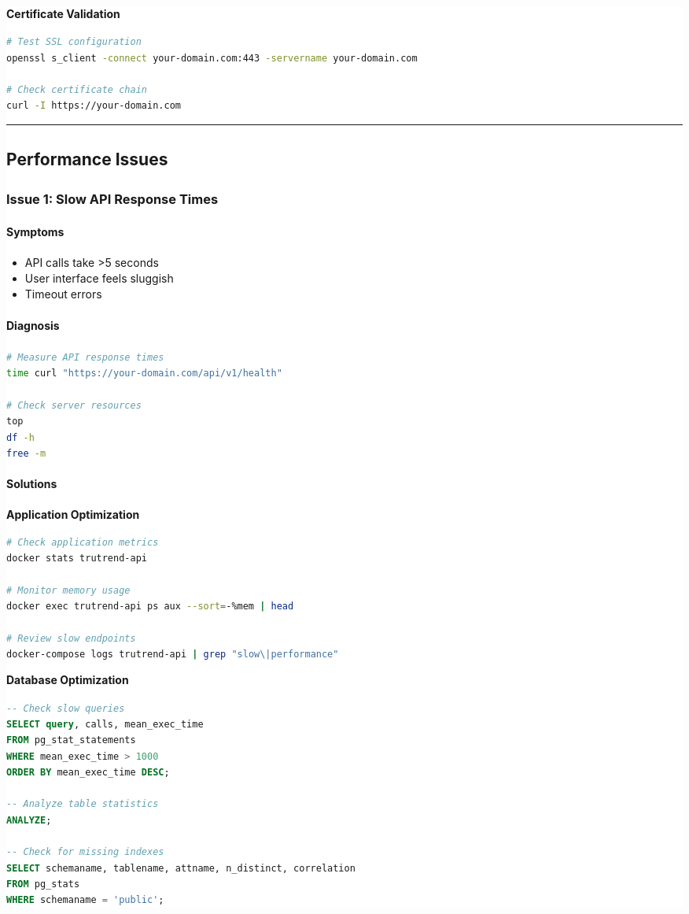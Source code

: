 **Certificate Validation**
```bash
# Test SSL configuration
openssl s_client -connect your-domain.com:443 -servername your-domain.com

# Check certificate chain
curl -I https://your-domain.com
```

---

## Performance Issues

### Issue 1: Slow API Response Times

#### Symptoms
- API calls take >5 seconds
- User interface feels sluggish
- Timeout errors

#### Diagnosis
```bash
# Measure API response times
time curl "https://your-domain.com/api/v1/health"

# Check server resources
top
df -h
free -m
```

#### Solutions

**Application Optimization**
```bash
# Check application metrics
docker stats trutrend-api

# Monitor memory usage
docker exec trutrend-api ps aux --sort=-%mem | head

# Review slow endpoints
docker-compose logs trutrend-api | grep "slow\|performance"
```

**Database Optimization**
```sql
-- Check slow queries
SELECT query, calls, mean_exec_time 
FROM pg_stat_statements 
WHERE mean_exec_time > 1000
ORDER BY mean_exec_time DESC;

-- Analyze table statistics
ANALYZE;

-- Check for missing indexes
SELECT schemaname, tablename, attname, n_distinct, correlation
FROM pg_stats
WHERE schemaname = 'public';
```
